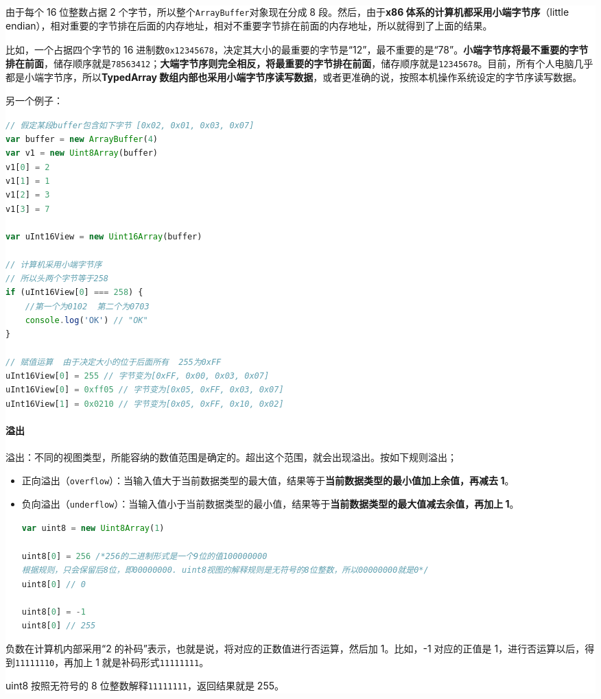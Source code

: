 由于每个 16 位整数占据 2 个字节，所以整个`ArrayBuffer`对象现在分成 8 段。然后，由于**x86 体系的计算机都采用小端字节序**（little endian），相对重要的字节排在后面的内存地址，相对不重要字节排在前面的内存地址，所以就得到了上面的结果。

比如，一个占据四个字节的 16 进制数`0x12345678`，决定其大小的最重要的字节是“12”，最不重要的是“78”。**小端字节序将最不重要的字节排在前面**，储存顺序就是`78563412`；**大端字节序则完全相反，将最重要的字节排在前面**，储存顺序就是`12345678`。目前，所有个人电脑几乎都是小端字节序，所以**TypedArray 数组内部也采用小端字节序读写数据**，或者更准确的说，按照本机操作系统设定的字节序读写数据。

另一个例子：

```js
// 假定某段buffer包含如下字节 [0x02, 0x01, 0x03, 0x07]
var buffer = new ArrayBuffer(4)
var v1 = new Uint8Array(buffer)
v1[0] = 2
v1[1] = 1
v1[2] = 3
v1[3] = 7

var uInt16View = new Uint16Array(buffer)

// 计算机采用小端字节序
// 所以头两个字节等于258
if (uInt16View[0] === 258) {
    //第一个为0102  第二个为0703
    console.log('OK') // "OK"
}

// 赋值运算  由于决定大小的位于后面所有  255为0xFF
uInt16View[0] = 255 // 字节变为[0xFF, 0x00, 0x03, 0x07]
uInt16View[0] = 0xff05 // 字节变为[0x05, 0xFF, 0x03, 0x07]
uInt16View[1] = 0x0210 // 字节变为[0x05, 0xFF, 0x10, 0x02]
```

#### 溢出

溢出：不同的视图类型，所能容纳的数值范围是确定的。超出这个范围，就会出现溢出。按如下规则溢出；

-   正向溢出（`overflow`）：当输入值大于当前数据类型的最大值，结果等于**当前数据类型的最小值加上余值，再减去 1**。

-   负向溢出（`underflow`）：当输入值小于当前数据类型的最小值，结果等于**当前数据类型的最大值减去余值，再加上 1**。

    ```js
    var uint8 = new Uint8Array(1)

    uint8[0] = 256 /*256的二进制形式是一个9位的值100000000
    根据规则，只会保留后8位，即00000000. uint8视图的解释规则是无符号的8位整数，所以00000000就是0*/
    uint8[0] // 0

    uint8[0] = -1
    uint8[0] // 255
    ```

负数在计算机内部采用“2 的补码”表示，也就是说，将对应的正数值进行否运算，然后加 1。比如，-1 对应的正值是 1，进行否运算以后，得到`11111110`，再加上 1 就是补码形式`11111111`。

uint8 按照无符号的 8 位整数解释`11111111`，返回结果就是 255。
